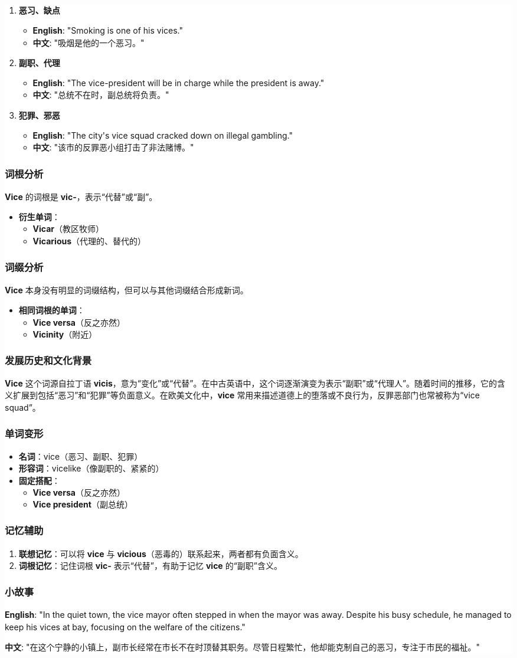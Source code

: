1. **恶习、缺点**
   - **English**: "Smoking is one of his vices."
   - **中文**: "吸烟是他的一个恶习。"

2. **副职、代理**
   - **English**: "The vice-president will be in charge while the president is away."
   - **中文**: "总统不在时，副总统将负责。"

3. **犯罪、邪恶**
   - **English**: "The city's vice squad cracked down on illegal gambling."
   - **中文**: "该市的反罪恶小组打击了非法赌博。"

### 词根分析

**Vice** 的词根是 **vic-**，表示“代替”或“副”。

- **衍生单词**：
  - **Vicar**（教区牧师）
  - **Vicarious**（代理的、替代的）

### 词缀分析

**Vice** 本身没有明显的词缀结构，但可以与其他词缀结合形成新词。

- **相同词根的单词**：
  - **Vice versa**（反之亦然）
  - **Vicinity**（附近）

### 发展历史和文化背景

**Vice** 这个词源自拉丁语 **vicis**，意为“变化”或“代替”。在中古英语中，这个词逐渐演变为表示“副职”或“代理人”。随着时间的推移，它的含义扩展到包括“恶习”和“犯罪”等负面意义。在欧美文化中，**vice** 常用来描述道德上的堕落或不良行为，反罪恶部门也常被称为“vice squad”。

### 单词变形

- **名词**：vice（恶习、副职、犯罪）
- **形容词**：vicelike（像副职的、紧紧的）
- **固定搭配**：
  - **Vice versa**（反之亦然）
  - **Vice president**（副总统）

### 记忆辅助

1. **联想记忆**：可以将 **vice** 与 **vicious**（恶毒的）联系起来，两者都有负面含义。
2. **词根记忆**：记住词根 **vic-** 表示“代替”，有助于记忆 **vice** 的“副职”含义。

### 小故事

**English**:
"In the quiet town, the vice mayor often stepped in when the mayor was away. Despite his busy schedule, he managed to keep his vices at bay, focusing on the welfare of the citizens."

**中文**:
"在这个宁静的小镇上，副市长经常在市长不在时顶替其职务。尽管日程繁忙，他却能克制自己的恶习，专注于市民的福祉。"
